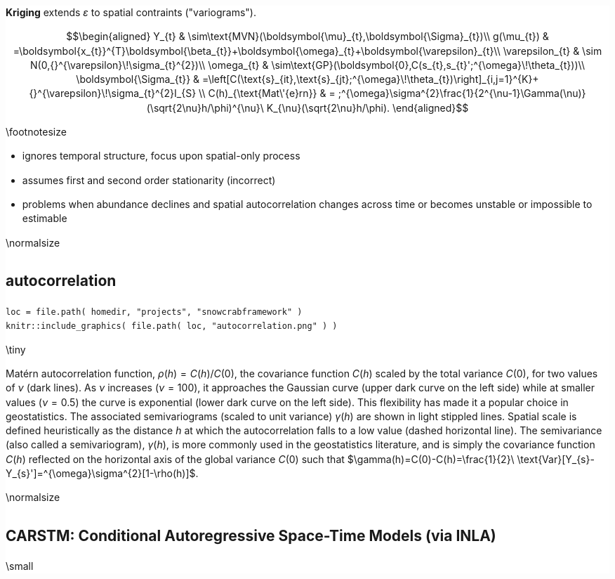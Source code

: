 **Kriging** extends $\varepsilon$ to spatial contraints ("variograms"). 

$$\begin{aligned}
Y_{t} & \sim\text{MVN}(\boldsymbol{\mu}_{t},\boldsymbol{\Sigma}_{t})\\
g(\mu_{t}) & =\boldsymbol{x_{t}}^{T}\boldsymbol{\beta_{t}}+\boldsymbol{\omega}_{t}+\boldsymbol{\varepsilon}_{t}\\
\varepsilon_{t} & \sim N(0,{}^{\varepsilon}\!\sigma_{t}^{2})\\
\omega_{t} & \sim\text{GP}(\boldsymbol{0},C(s_{t},s_{t}';^{\omega}\!\theta_{t}))\\
\boldsymbol{\Sigma_{t}} & =\left[C(\text{s}_{it},\text{s}_{jt};^{\omega}\!\theta_{t})\right]_{i,j=1}^{K}+{}^{\varepsilon}\!\sigma_{t}^{2}I_{S} \\
C(h)_{\text{Mat\'{e}rn}} & = ;^{\omega}\sigma^{2}\frac{1}{2^{\nu-1}\Gamma(\nu)}(\sqrt{2\nu}h/\phi)^{\nu}\ K_{\nu}(\sqrt{2\nu}h/\phi).
\end{aligned}$$
 
\footnotesize
-   ignores temporal structure, focus upon spatial-only process

-   assumes first and second order stationarity (incorrect)

-   problems when abundance declines and spatial autocorrelation changes
    across time or becomes unstable or impossible to estimable

\normalsize




  



## autocorrelation

```{r autocorrelation, out.width='40%', fig.show='hold', fig.align='center', fig.cap= '' }
loc = file.path( homedir, "projects", "snowcrabframework" )
knitr::include_graphics( file.path( loc, "autocorrelation.png" ) ) 
``` 
\tiny

Matérn autocorrelation function, $\rho(h)=C(h)/C(0)$, the covariance function $C(h)$ scaled by the total variance $C(0)$, for two values of $\nu$ (dark lines). As $\nu$ increases $(\nu=100)$, it approaches the Gaussian curve (upper dark curve on the left side) while at smaller values $(\nu=0.5)$ the curve is exponential (lower dark curve on the left side). This flexibility has made it a popular choice in geostatistics. The associated semivariograms (scaled to unit variance) $\gamma(h)$ are shown in light stippled lines. Spatial scale is defined heuristically as the distance $h$ at which the autocorrelation falls to a low value (dashed horizontal line). The semivariance (also called a semivariogram), $\gamma(h)$, is more commonly used in the geostatistics literature, and is simply the covariance function $C(h)$ reflected on the horizontal axis of the global variance $C(0)$ such that $\gamma(h)=C(0)-C(h)=\frac{1}{2}\ \text{Var}[Y_{s}-Y_{s}']=^{\omega}\sigma^{2}[1-\rho(h)]$.

\normalsize

 
## CARSTM: Conditional Autoregressive Space-Time Models (via INLA)

\small
